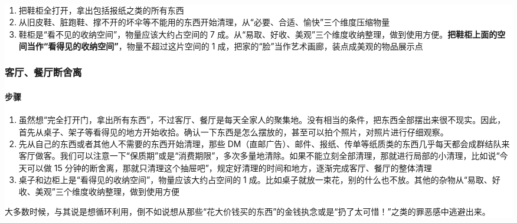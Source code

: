 1. 把鞋柜全打开，拿出包括报纸之类的所有东西
2. 从旧皮鞋、脏跑鞋、撑不开的坏伞等不能用的东西开始清理，从“必要、合适、愉快”三个维度压缩物量
3. 鞋柜是“看不见的收纳空间”，物量应该大约占空间的 7 成。从“易取、好收、美观”三个维度收纳整理，做到使用方便。**把鞋柜上面的空间当作“看得见的收纳空间”**，物量不超过这片空间的 1 成，把家的“脸”当作艺术画廊，装点成美观的物品展示点

### 客厅、餐厅断舍离

#### 步骤

1. 虽然想“完全打开门，拿出所有东西”，不过客厅、餐厅是每天全家人的聚集地。没有相当的条件，把东西全部摆出来很不现实。因此，首先从桌子、架子等看得见的地方开始收拾。确认一下东西是怎么摆放的，甚至可以拍个照片，对照片进行仔细观察。
2. 先从自己的东西或者其他人不需要的东西开始清理，那些 DM（直邮广告）、邮件、报纸、传单等纸质类的东西几乎每天都会成群结队来客厅做客。我们可以注意一下“保质期”或是“消费期限”，多次多量地清除。如果不能立刻全部清理，那就进行局部的小清理，比如说“今天可以做 15 分钟的断舍离，那就只清理这个抽屉吧”，规定好清理的时间和地方，逐渐完成客厅、餐厅的整体清理
3. 桌子和边柜上是“看得见的收纳空间”，物量应该大约占空间的 1 成。比如桌子就放一束花，别的什么也不放。其他的杂物从“易取、好收、美观”三个维度收纳整理，做到使用方便

大多数时候，与其说是想循环利用，倒不如说想从那些“花大价钱买的东西”的金钱执念或是“扔了太可惜！”之类的罪恶感中逃避出来。